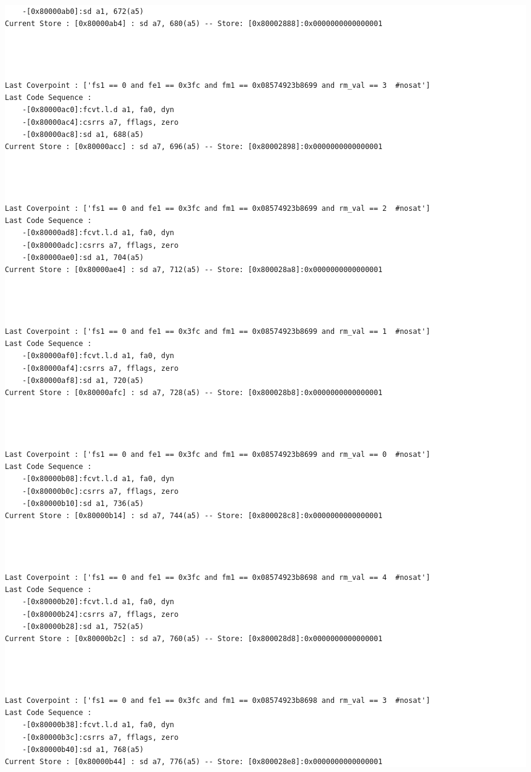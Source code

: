 ```
	-[0x80000ab0]:sd a1, 672(a5)
Current Store : [0x80000ab4] : sd a7, 680(a5) -- Store: [0x80002888]:0x0000000000000001




Last Coverpoint : ['fs1 == 0 and fe1 == 0x3fc and fm1 == 0x08574923b8699 and rm_val == 3  #nosat']
Last Code Sequence : 
	-[0x80000ac0]:fcvt.l.d a1, fa0, dyn
	-[0x80000ac4]:csrrs a7, fflags, zero
	-[0x80000ac8]:sd a1, 688(a5)
Current Store : [0x80000acc] : sd a7, 696(a5) -- Store: [0x80002898]:0x0000000000000001




Last Coverpoint : ['fs1 == 0 and fe1 == 0x3fc and fm1 == 0x08574923b8699 and rm_val == 2  #nosat']
Last Code Sequence : 
	-[0x80000ad8]:fcvt.l.d a1, fa0, dyn
	-[0x80000adc]:csrrs a7, fflags, zero
	-[0x80000ae0]:sd a1, 704(a5)
Current Store : [0x80000ae4] : sd a7, 712(a5) -- Store: [0x800028a8]:0x0000000000000001




Last Coverpoint : ['fs1 == 0 and fe1 == 0x3fc and fm1 == 0x08574923b8699 and rm_val == 1  #nosat']
Last Code Sequence : 
	-[0x80000af0]:fcvt.l.d a1, fa0, dyn
	-[0x80000af4]:csrrs a7, fflags, zero
	-[0x80000af8]:sd a1, 720(a5)
Current Store : [0x80000afc] : sd a7, 728(a5) -- Store: [0x800028b8]:0x0000000000000001




Last Coverpoint : ['fs1 == 0 and fe1 == 0x3fc and fm1 == 0x08574923b8699 and rm_val == 0  #nosat']
Last Code Sequence : 
	-[0x80000b08]:fcvt.l.d a1, fa0, dyn
	-[0x80000b0c]:csrrs a7, fflags, zero
	-[0x80000b10]:sd a1, 736(a5)
Current Store : [0x80000b14] : sd a7, 744(a5) -- Store: [0x800028c8]:0x0000000000000001




Last Coverpoint : ['fs1 == 0 and fe1 == 0x3fc and fm1 == 0x08574923b8698 and rm_val == 4  #nosat']
Last Code Sequence : 
	-[0x80000b20]:fcvt.l.d a1, fa0, dyn
	-[0x80000b24]:csrrs a7, fflags, zero
	-[0x80000b28]:sd a1, 752(a5)
Current Store : [0x80000b2c] : sd a7, 760(a5) -- Store: [0x800028d8]:0x0000000000000001




Last Coverpoint : ['fs1 == 0 and fe1 == 0x3fc and fm1 == 0x08574923b8698 and rm_val == 3  #nosat']
Last Code Sequence : 
	-[0x80000b38]:fcvt.l.d a1, fa0, dyn
	-[0x80000b3c]:csrrs a7, fflags, zero
	-[0x80000b40]:sd a1, 768(a5)
Current Store : [0x80000b44] : sd a7, 776(a5) -- Store: [0x800028e8]:0x0000000000000001

```